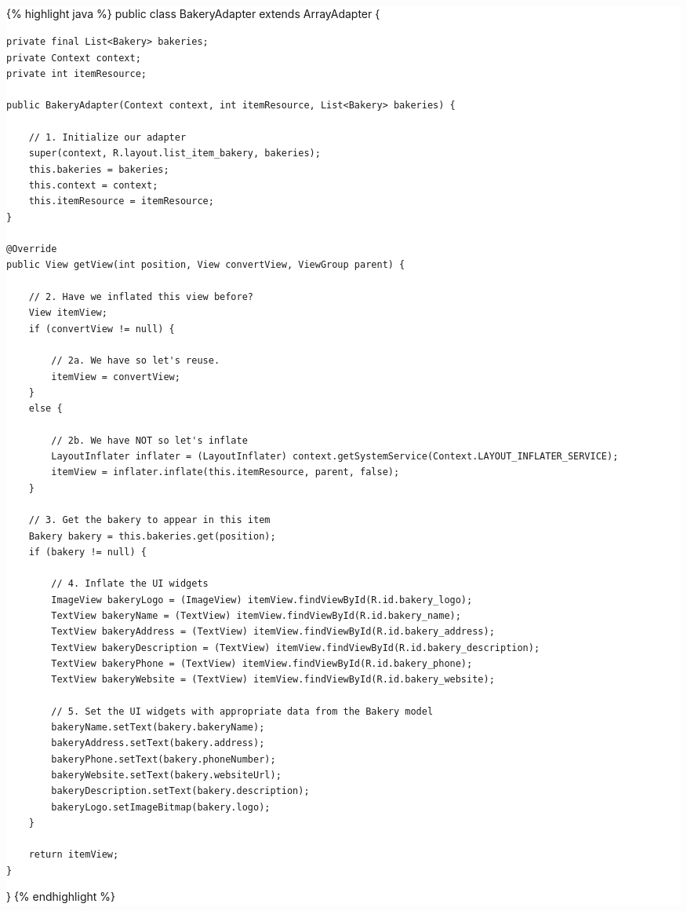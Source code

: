 {% highlight java %}
public class BakeryAdapter extends ArrayAdapter<Bakery> {

    private final List<Bakery> bakeries;
    private Context context;
    private int itemResource;

    public BakeryAdapter(Context context, int itemResource, List<Bakery> bakeries) {

        // 1. Initialize our adapter
        super(context, R.layout.list_item_bakery, bakeries);
        this.bakeries = bakeries;
        this.context = context;
        this.itemResource = itemResource;
    }

    @Override
    public View getView(int position, View convertView, ViewGroup parent) {

        // 2. Have we inflated this view before?
        View itemView;
        if (convertView != null) {

            // 2a. We have so let's reuse.
            itemView = convertView;
        }
        else {

            // 2b. We have NOT so let's inflate
            LayoutInflater inflater = (LayoutInflater) context.getSystemService(Context.LAYOUT_INFLATER_SERVICE);
            itemView = inflater.inflate(this.itemResource, parent, false);
        }

        // 3. Get the bakery to appear in this item
        Bakery bakery = this.bakeries.get(position);
        if (bakery != null) {

            // 4. Inflate the UI widgets
            ImageView bakeryLogo = (ImageView) itemView.findViewById(R.id.bakery_logo);
            TextView bakeryName = (TextView) itemView.findViewById(R.id.bakery_name);
            TextView bakeryAddress = (TextView) itemView.findViewById(R.id.bakery_address);
            TextView bakeryDescription = (TextView) itemView.findViewById(R.id.bakery_description);
            TextView bakeryPhone = (TextView) itemView.findViewById(R.id.bakery_phone);
            TextView bakeryWebsite = (TextView) itemView.findViewById(R.id.bakery_website);

            // 5. Set the UI widgets with appropriate data from the Bakery model
            bakeryName.setText(bakery.bakeryName);
            bakeryAddress.setText(bakery.address);
            bakeryPhone.setText(bakery.phoneNumber);
            bakeryWebsite.setText(bakery.websiteUrl);
            bakeryDescription.setText(bakery.description);
            bakeryLogo.setImageBitmap(bakery.logo);
        }

        return itemView;
    }
}
{% endhighlight %}
